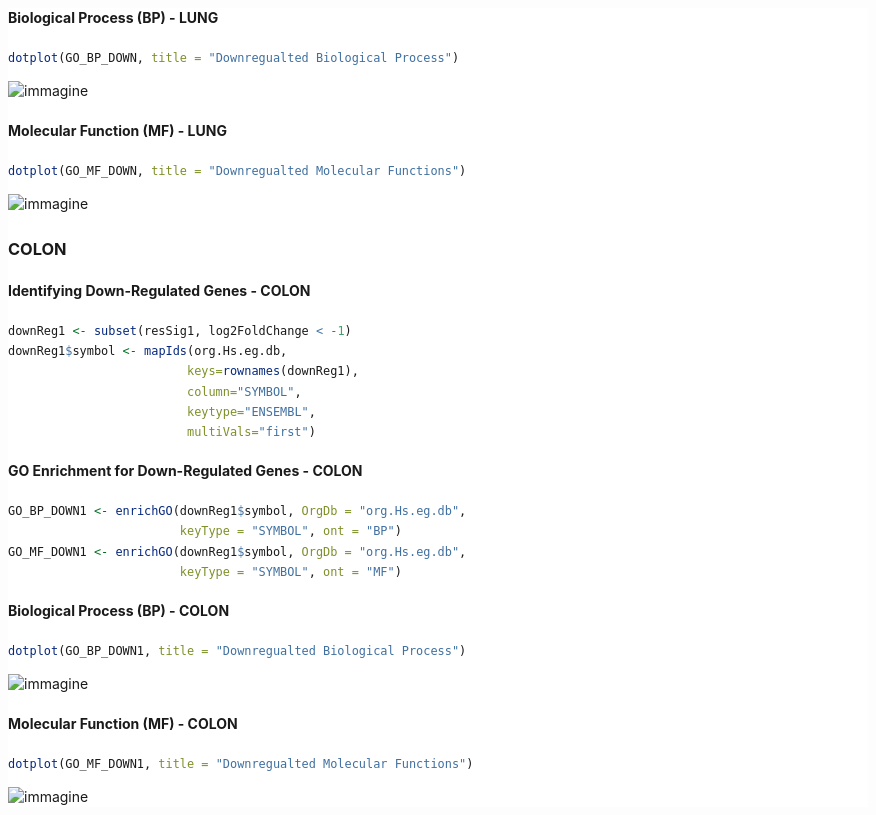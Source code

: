#### Biological Process (BP) - LUNG
```R
dotplot(GO_BP_DOWN, title = "Downregualted Biological Process")
```
![immagine](https://github.com/user-attachments/assets/2e4ea2ac-9fc1-4c98-b035-59c421eb6c20)

#### Molecular Function (MF) - LUNG
```R
dotplot(GO_MF_DOWN, title = "Downregualted Molecular Functions")
```
![immagine](https://github.com/user-attachments/assets/177e79b3-afb7-4700-8b1b-0267922be755)

### COLON

#### Identifying Down-Regulated Genes - COLON
```R
downReg1 <- subset(resSig1, log2FoldChange < -1)
downReg1$symbol <- mapIds(org.Hs.eg.db,
                         keys=rownames(downReg1),
                         column="SYMBOL",
                         keytype="ENSEMBL",
                         multiVals="first")
```

#### GO Enrichment for Down-Regulated Genes - COLON
```R
GO_BP_DOWN1 <- enrichGO(downReg1$symbol, OrgDb = "org.Hs.eg.db", 
                        keyType = "SYMBOL", ont = "BP")
GO_MF_DOWN1 <- enrichGO(downReg1$symbol, OrgDb = "org.Hs.eg.db", 
                        keyType = "SYMBOL", ont = "MF")
```

#### Biological Process (BP) - COLON
```R
dotplot(GO_BP_DOWN1, title = "Downregualted Biological Process")
```
![immagine](https://github.com/user-attachments/assets/f3f48b27-7787-45c3-9e8e-c2eb7a02f32e)

#### Molecular Function (MF) - COLON
```R
dotplot(GO_MF_DOWN1, title = "Downregualted Molecular Functions")
```
![immagine](https://github.com/user-attachments/assets/7f3538a5-2ce0-4ab7-a85f-b443118f44ee)


```
